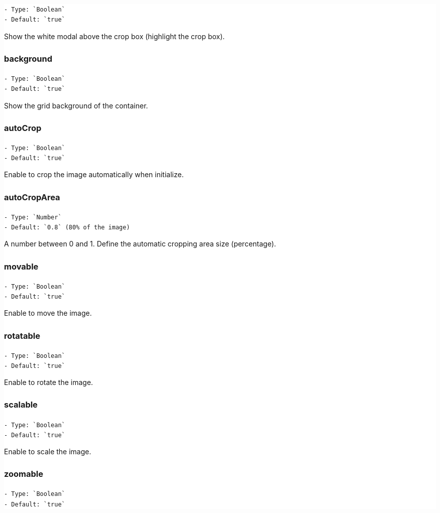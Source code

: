     - Type: `Boolean`
    - Default: `true`

Show the white modal above the crop box (highlight the crop box).


### background

    - Type: `Boolean`
    - Default: `true`

Show the grid background of the container.


### autoCrop

    - Type: `Boolean`
    - Default: `true`

Enable to crop the image automatically when initialize.


### autoCropArea

    - Type: `Number`
    - Default: `0.8` (80% of the image)

A number between 0 and 1. Define the automatic cropping area size (percentage).


### movable

    - Type: `Boolean`
    - Default: `true`

Enable to move the image.


### rotatable

    - Type: `Boolean`
    - Default: `true`

Enable to rotate the image.


### scalable

    - Type: `Boolean`
    - Default: `true`

Enable to scale the image.


### zoomable

    - Type: `Boolean`
    - Default: `true`
